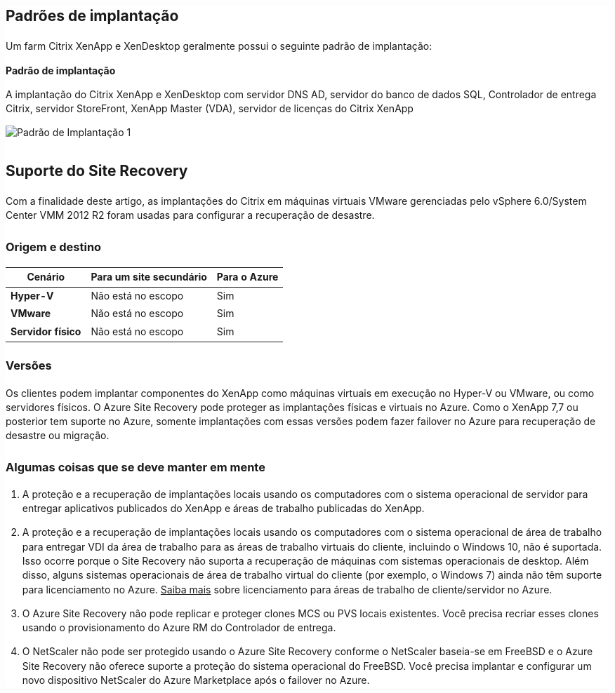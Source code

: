 ## <a name="deployment-patterns"></a>Padrões de implantação

Um farm Citrix XenApp e XenDesktop geralmente possui o seguinte padrão de implantação:

**Padrão de implantação**

A implantação do Citrix XenApp e XenDesktop com servidor DNS AD, servidor do banco de dados SQL, Controlador de entrega Citrix, servidor StoreFront, XenApp Master (VDA), servidor de licenças do Citrix XenApp

![Padrão de Implantação 1](./media/site-recovery-citrix-xenapp-and-xendesktop/citrix-deployment.png)


## <a name="site-recovery-support"></a>Suporte do Site Recovery

Com a finalidade deste artigo, as implantações do Citrix em máquinas virtuais VMware gerenciadas pelo vSphere 6.0/System Center VMM 2012 R2 foram usadas para configurar a recuperação de desastre.

### <a name="source-and-target"></a>Origem e destino

**Cenário** | **Para um site secundário** | **Para o Azure**
--- | --- | ---
**Hyper-V** | Não está no escopo | Sim
**VMware** | Não está no escopo | Sim
**Servidor físico** | Não está no escopo | Sim

### <a name="versions"></a>Versões
Os clientes podem implantar componentes do XenApp como máquinas virtuais em execução no Hyper-V ou VMware, ou como servidores físicos. O Azure Site Recovery pode proteger as implantações físicas e virtuais no Azure.
Como o XenApp 7,7 ou posterior tem suporte no Azure, somente implantações com essas versões podem fazer failover no Azure para recuperação de desastre ou migração.

### <a name="things-to-keep-in-mind"></a>Algumas coisas que se deve manter em mente

1. A proteção e a recuperação de implantações locais usando os computadores com o sistema operacional de servidor para entregar aplicativos publicados do XenApp e áreas de trabalho publicadas do XenApp.

2. A proteção e a recuperação de implantações locais usando os computadores com o sistema operacional de área de trabalho para entregar VDI da área de trabalho para as áreas de trabalho virtuais do cliente, incluindo o Windows 10, não é suportada. Isso ocorre porque o Site Recovery não suporta a recuperação de máquinas com sistemas operacionais de desktop.  Além disso, alguns sistemas operacionais de área de trabalho virtual do cliente (por exemplo, o Windows 7) ainda não têm suporte para licenciamento no Azure. [Saiba mais](https://azure.microsoft.com/pricing/licensing-faq/) sobre licenciamento para áreas de trabalho de cliente/servidor no Azure.

3.  O Azure Site Recovery não pode replicar e proteger clones MCS ou PVS locais existentes.
Você precisa recriar esses clones usando o provisionamento do Azure RM do Controlador de entrega.

4. O NetScaler não pode ser protegido usando o Azure Site Recovery conforme o NetScaler baseia-se em FreeBSD e o Azure Site Recovery não oferece suporte a proteção do sistema operacional do FreeBSD. Você precisa implantar e configurar um novo dispositivo NetScaler do Azure Marketplace após o failover no Azure.
